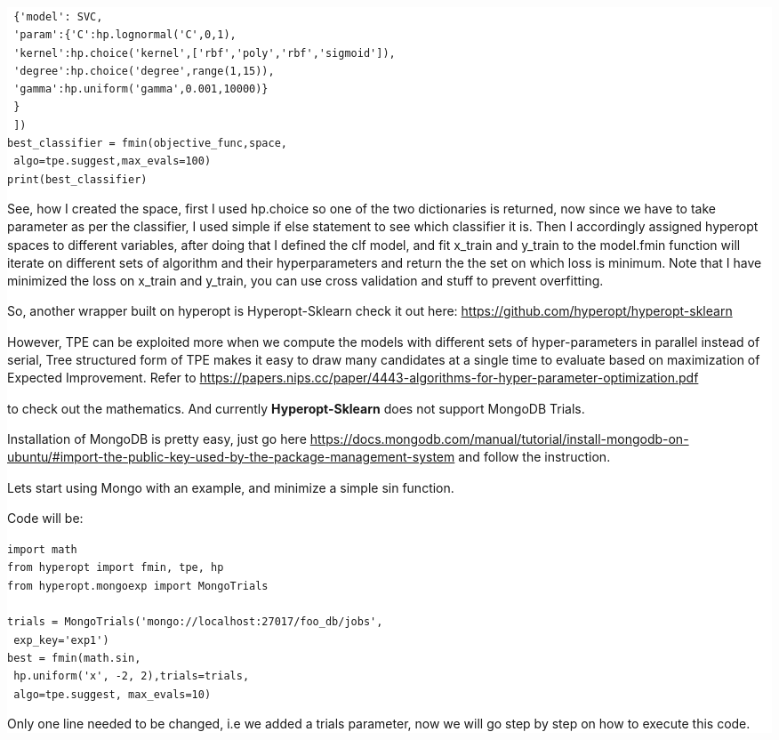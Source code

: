 ```
 {'model': SVC,
 'param':{'C':hp.lognormal('C',0,1),
 'kernel':hp.choice('kernel',['rbf','poly','rbf','sigmoid']),
 'degree':hp.choice('degree',range(1,15)),
 'gamma':hp.uniform('gamma',0.001,10000)}
 }
 ])
best_classifier = fmin(objective_func,space,
 algo=tpe.suggest,max_evals=100)
print(best_classifier)

```

See, how I created the space, first I used hp.choice so one of the two dictionaries is returned, now since we have to take parameter as per the classifier, I used simple if else statement to see which classifier it is. Then I accordingly assigned hyperopt spaces to different variables, after doing that I defined the clf model, and fit x_train and y_train to the model.fmin function will iterate on different sets of algorithm and their hyperparameters and return the the set on which loss is minimum. Note that I have minimized the loss on x_train and y_train, you can use cross validation and stuff to prevent overfitting.

So, another wrapper built on hyperopt is Hyperopt-Sklearn check it out here: https://github.com/hyperopt/hyperopt-sklearn

However, TPE can be exploited more when we compute the models with different sets of hyper-parameters in parallel instead of serial, Tree structured form of TPE makes it easy to draw many candidates at a single time to evaluate based on maximization of Expected Improvement. Refer to https://papers.nips.cc/paper/4443-algorithms-for-hyper-parameter-optimization.pdf

to check out the mathematics. And currently **Hyperopt-Sklearn** does not support MongoDB Trials.

Installation of MongoDB is pretty easy, just go here https://docs.mongodb.com/manual/tutorial/install-mongodb-on-ubuntu/#import-the-public-key-used-by-the-package-management-system and follow the instruction.

Lets start using Mongo with an example, and minimize a simple sin function.

Code will be:

```
import math
from hyperopt import fmin, tpe, hp
from hyperopt.mongoexp import MongoTrials

trials = MongoTrials('mongo://localhost:27017/foo_db/jobs',
 exp_key='exp1')
best = fmin(math.sin, 
 hp.uniform('x', -2, 2),trials=trials,
 algo=tpe.suggest, max_evals=10)

```

Only one line needed to be changed, i.e we added a trials parameter, now we will go step by step on how to execute this code.
